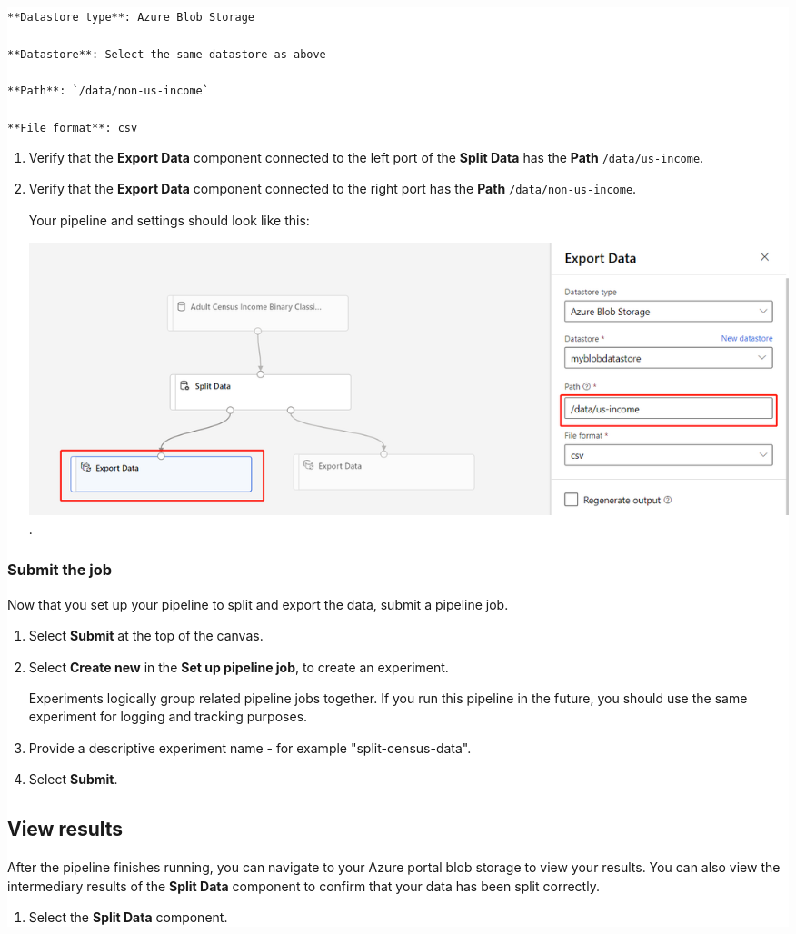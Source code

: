     **Datastore type**: Azure Blob Storage

    **Datastore**: Select the same datastore as above

    **Path**: `/data/non-us-income`

    **File format**: csv

1. Verify that the **Export Data** component connected to the left port of the **Split Data** has the **Path** `/data/us-income`.

1. Verify that the **Export Data** component connected to the right port has the **Path** `/data/non-us-income`.

    Your pipeline and settings should look like this:
    
    ![Screenshot showing how to configure the Export Data components](media/how-to-designer-transform-data/us-income-export-data.png).

### Submit the job

Now that you set up your pipeline to split and export the data, submit a pipeline job.

1. Select **Submit** at the top of the canvas.

1. Select **Create new** in the **Set up pipeline job**, to create an experiment.

    Experiments logically group related pipeline jobs together. If you run this pipeline in the future, you should use the same experiment for logging and tracking purposes.

1. Provide a descriptive experiment name - for example "split-census-data".

1. Select **Submit**.

## View results

After the pipeline finishes running, you can navigate to your Azure portal blob storage to view your results. You can also view the intermediary results of the **Split Data** component to confirm that your data has been split correctly.

1. Select the **Split Data** component.
